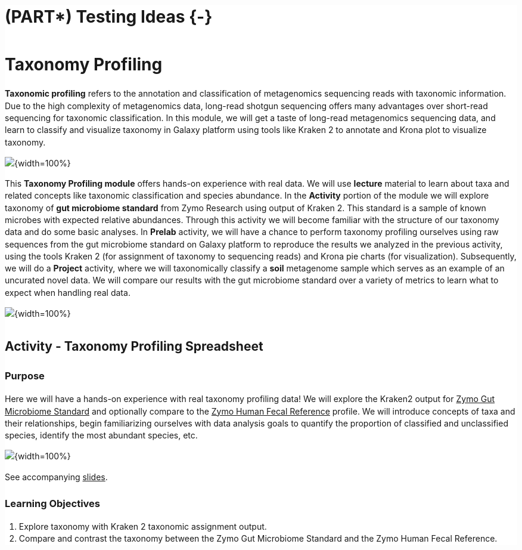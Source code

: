 
# (PART\*) Testing Ideas {-}

# Taxonomy Profiling

**Taxonomic profiling** refers to the annotation and classification of metagenomics sequencing reads with taxonomic information. Due to the high complexity of metagenomics data, long-read shotgun sequencing offers many advantages over short-read sequencing for taxonomic classification. In this module, we will get a taste of long-read metagenomics sequencing data, and learn to classify and visualize taxonomy in Galaxy platform using tools like Kraken 2 to annotate and Krona plot to visualize taxonomy.

![](resources/images/taxonomy-profiling_files/figure-docx//1hYKF7Ss3vJ8rrUIH7ByNh1BUlRa2fhsJhq8MXzEowCc_g344ad28629a_0_319.png){width=100%}

This **Taxonomy Profiling module** offers hands-on experience with real data. We will use **lecture** material to learn about taxa and related concepts like taxonomic classification and species abundance. In the **Activity** portion of the module we will explore taxonomy of **gut microbiome standard** from Zymo Research using output of Kraken 2. This standard is a sample of known microbes with expected relative abundances. Through this activity we will become familiar with the structure of our taxonomy data and do some basic analyses. In **Prelab** activity, we will have a chance to perform taxonomy profiling ourselves using raw sequences from the gut microbiome standard on Galaxy platform to reproduce the results we analyzed in the previous activity, using the tools Kraken 2 (for assignment of taxonomy to sequencing reads) and Krona pie charts (for visualization). Subsequently, we will do a **Project** activity, where we will taxonomically classify a **soil** metagenome sample which serves as an example of an uncurated novel data. We will compare our results with the gut microbiome standard over a variety of metrics to learn what to expect when handling real data.

![](resources/images/taxonomy-profiling_files/figure-docx//1hYKF7Ss3vJ8rrUIH7ByNh1BUlRa2fhsJhq8MXzEowCc_g344ad28629a_0_331.png){width=100%}

## Activity - Taxonomy Profiling Spreadsheet

### Purpose

Here we will have a hands-on experience with real taxonomy profiling data!  We will explore the Kraken2 output for [Zymo Gut Microbiome Standard](https://www.zymoresearch.com/products/zymobiomics-gut-microbiome-standard?srsltid=AfmBOoqP_zq131c2GTidPCM0j6yA3JFcGQ0haUNu1jAJI9RQ9qsXLYSF) and optionally compare to the [Zymo Human Fecal Reference](https://files.zymoresearch.com/protocols/d6323-zymobiomics_fecal_reference_protocol.pdf) profile. We will introduce concepts of taxa and their relationships, begin familiarizing ourselves with data analysis goals to quantify the proportion of classified and unclassified species, identify the most abundant species, etc. 

![](resources/images/taxonomy-profiling_files/figure-docx//16lpgWFU6jzh-e7HuwXLHmUFpsnE8NreMzL-nTn8cJVk_g35f391192_00.png){width=100%}

See accompanying [slides](http://docs.google.com/presentation/d/16lpgWFU6jzh-e7HuwXLHmUFpsnE8NreMzL-nTn8cJVk).

### Learning Objectives

1. Explore taxonomy with Kraken 2 taxonomic assignment output.
2. Compare and contrast the taxonomy between the Zymo Gut Microbiome Standard and the Zymo Human Fecal Reference.
